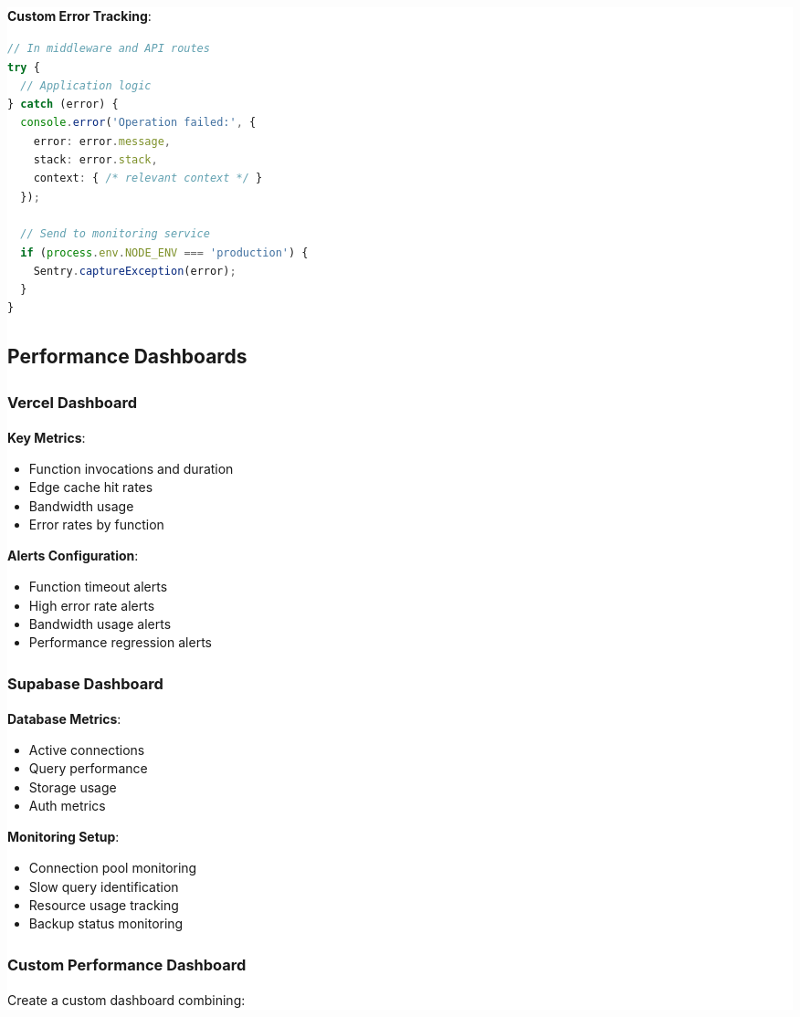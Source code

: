 **Custom Error Tracking**:
```typescript
// In middleware and API routes
try {
  // Application logic
} catch (error) {
  console.error('Operation failed:', {
    error: error.message,
    stack: error.stack,
    context: { /* relevant context */ }
  });
  
  // Send to monitoring service
  if (process.env.NODE_ENV === 'production') {
    Sentry.captureException(error);
  }
}
```

## Performance Dashboards

### Vercel Dashboard

**Key Metrics**:
- Function invocations and duration
- Edge cache hit rates
- Bandwidth usage
- Error rates by function

**Alerts Configuration**:
- Function timeout alerts
- High error rate alerts
- Bandwidth usage alerts
- Performance regression alerts

### Supabase Dashboard

**Database Metrics**:
- Active connections
- Query performance
- Storage usage
- Auth metrics

**Monitoring Setup**:
- Connection pool monitoring
- Slow query identification
- Resource usage tracking
- Backup status monitoring

### Custom Performance Dashboard

Create a custom dashboard combining:
